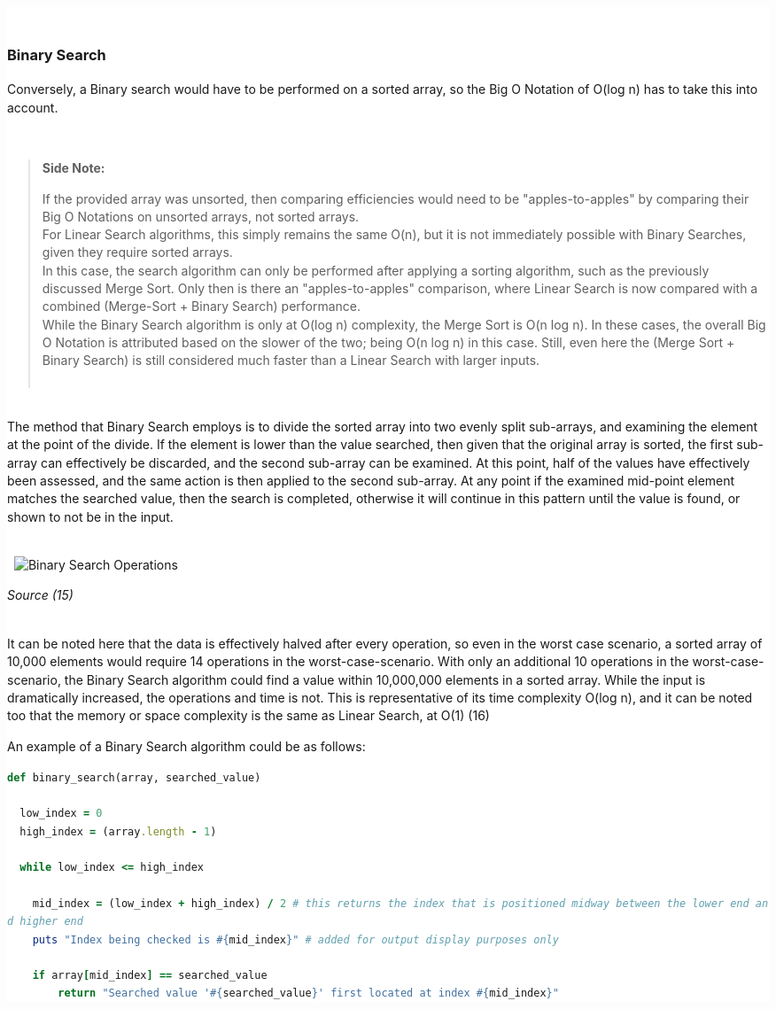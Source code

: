 &nbsp;  

### **Binary Search**

Conversely, a Binary search would have to be performed on a sorted array, so the Big O Notation of O(log n) has to take this into account. 

&nbsp;  
> **Side Note:**  
>  
> If the provided array was unsorted, then comparing efficiencies would need to be "apples-to-apples" by comparing their Big O Notations on unsorted arrays, not sorted arrays.  
 > For Linear Search algorithms, this simply remains the same O(n), but it is not immediately possible with Binary Searches, given they require sorted arrays.  
> In this case, the search algorithm can only be performed after applying a sorting algorithm, such as the previously discussed Merge Sort. Only then is there an "apples-to-apples" comparison, where Linear Search is now compared with a combined (Merge-Sort + Binary Search) performance.  
> While the Binary Search algorithm is only at O(log n) complexity, the Merge Sort is O(n log n). In these cases, the overall Big O Notation is attributed based on the slower of the two; being O(n log n) in this case.
> Still, even here the (Merge Sort + Binary Search) is still considered much faster than a Linear Search with larger inputs.  
&nbsp;  

<br> 
The method that Binary Search employs is to divide the sorted array into two evenly split sub-arrays, and examining the element at the point of the divide. If the element is lower than the value searched, then given that the original array is sorted, the first sub-array can effectively be discarded, and the second sub-array can be examined. At this point, half of the values have effectively been assessed, and the same action is then applied to the second sub-array.  
At any point if the examined mid-point element matches the searched value, then the search is completed, otherwise it will continue in this pattern until the value is found, or shown to not be in the input.


&nbsp;  
&nbsp; 
<img src="https://1.bp.blogspot.com/-2PXXkkNPJHE/XJ4iWUbDFuI/AAAAAAAAAr4/7yG3cx7xg3YqmTAYRS02hNCFqIVJL-lmQCLcBGAs/s1600/Binary-Search-Algorithm.png" alt="Binary Search Operations" width="500"/>  

*Source (15)*  
&nbsp;  


It can be noted here that the data is effectively halved after every operation, so even in the worst case scenario, a sorted array of 10,000 elements would require 14 operations in the worst-case-scenario. With only an additional 10 operations in the worst-case-scenario, the Binary Search algorithm could find a value within 10,000,000 elements in a sorted array. While the input is dramatically increased, the operations and time is not. This is representative of its time complexity O(log n), and it can be noted too that the memory or space complexity is the same as Linear Search, at O(1)  (16)


An example of a Binary Search algorithm could be as follows:
<br>

```Ruby
def binary_search(array, searched_value)

  low_index = 0
  high_index = (array.length - 1)

  while low_index <= high_index

    mid_index = (low_index + high_index) / 2 # this returns the index that is positioned midway between the lower end and higher end
    puts "Index being checked is #{mid_index}" # added for output display purposes only

    if array[mid_index] == searched_value
        return "Searched value '#{searched_value}' first located at index #{mid_index}"
```